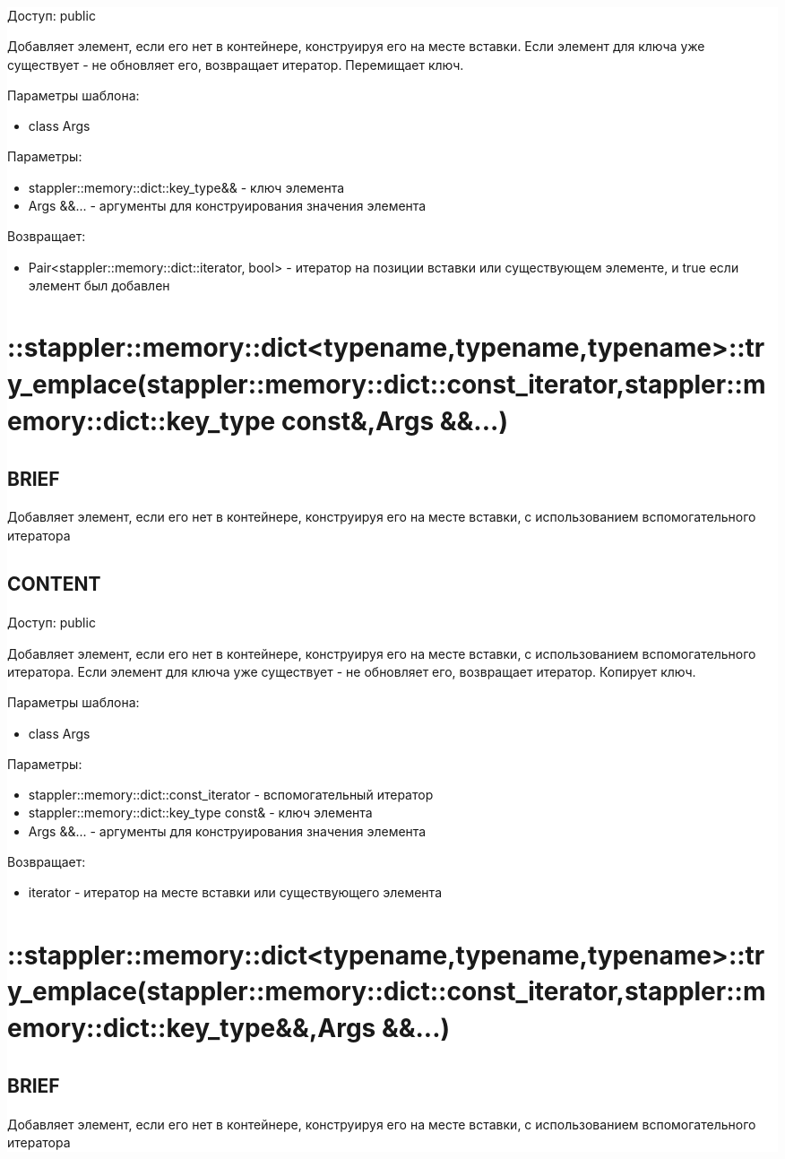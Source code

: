 Доступ: public

Добавляет элемент, если его нет в контейнере, конструируя его на месте вставки. Если элемент для ключа уже существует - не обновляет его, возвращает итератор. Перемищает ключ.

Параметры шаблона:
* class Args

Параметры:
* stappler::memory::dict::key_type&& - ключ элемента
* Args &&... - аргументы для конструирования значения элемента

Возвращает:
* Pair<stappler::memory::dict::iterator, bool> - итератор на позиции вставки или существующем элементе, и true если элемент был добавлен

# ::stappler::memory::dict<typename,typename,typename>::try_emplace<class>(stappler::memory::dict::const_iterator,stappler::memory::dict::key_type const&,Args &&...)

## BRIEF

Добавляет элемент, если его нет в контейнере, конструируя его на месте вставки, с использованием вспомогательного итератора

## CONTENT

Доступ: public

Добавляет элемент, если его нет в контейнере, конструируя его на месте вставки, с использованием вспомогательного итератора. Если элемент для ключа уже существует - не обновляет его, возвращает итератор. Копирует ключ.

Параметры шаблона:
* class Args

Параметры:
* stappler::memory::dict::const_iterator - вспомогательный итератор
* stappler::memory::dict::key_type const& - ключ элемента
* Args &&... - аргументы для конструирования значения элемента

Возвращает:
* iterator - итератор на месте вставки или существующего элемента

# ::stappler::memory::dict<typename,typename,typename>::try_emplace<class>(stappler::memory::dict::const_iterator,stappler::memory::dict::key_type&&,Args &&...)

## BRIEF

Добавляет элемент, если его нет в контейнере, конструируя его на месте вставки, с использованием вспомогательного итератора
